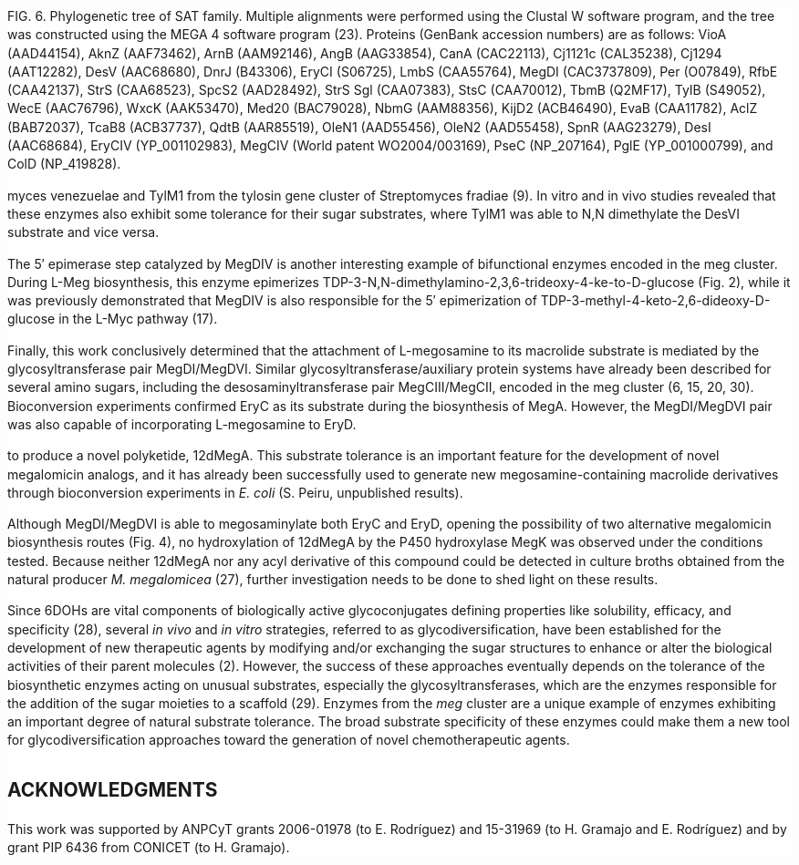 
FIG. 6. Phylogenetic tree of SAT family. Multiple alignments were performed using the Clustal W software program, and the tree was constructed using the MEGA 4 software program (23). Proteins (GenBank accession numbers) are as follows: VioA (AAD44154), AknZ (AAF73462), ArnB (AAM92146), AngB (AAG33854), CanA (CAC22113), Cj1121c (CAL35238), Cj1294 (AAT12282), DesV (AAC68680), DnrJ (B43306), EryCI (S06725), LmbS (CAA55764), MegDI (CAC3737809), Per (O07849), RfbE (CAA42137), StrS (CAA68523), SpcS2 (AAD28492), StrS Sgl (CAA07383), StsC (CAA70012), TbmB (Q2MF17), TyIB (S49052), WecE (AAC76796), WxcK (AAK53470), Med20 (BAC79028), NbmG (AAM88356), KijD2 (ACB46490), EvaB (CAA11782), AclZ (BAB72037), TcaB8 (ACB37737), QdtB (AAR85519), OleN1 (AAD55456), OleN2 (AAD55458), SpnR (AAG23279), DesI (AAC68684), EryCIV (YP_001102983), MegCIV (World patent WO2004/003169), PseC (NP_207164), PglE (YP_001000799), and ColD (NP_419828).

myces venezuelae and TylM1 from the tylosin gene cluster of Streptomyces fradiae (9). In vitro and in vivo studies revealed that these enzymes also exhibit some tolerance for their sugar substrates, where TylM1 was able to N,N dimethylate the DesVI substrate and vice versa.

The 5′ epimerase step catalyzed by MegDIV is another interesting example of bifunctional enzymes encoded in the meg cluster. During L-Meg biosynthesis, this enzyme epimerizes TDP-3-N,N-dimethylamino-2,3,6-trideoxy-4-ke-to-D-glucose (Fig. 2), while it was previously demonstrated that MegDIV is also responsible for the 5′ epimerization of TDP-3-methyl-4-keto-2,6-dideoxy-D-glucose in the L-Myc pathway (17).

Finally, this work conclusively determined that the attachment of L-megosamine to its macrolide substrate is mediated by the glycosyltransferase pair MegDI/MegDVI. Similar glycosyltransferase/auxiliary protein systems have already been described for several amino sugars, including the desosaminyltransferase pair MegCIII/MegCII, encoded in the meg cluster (6, 15, 20, 30). Bioconversion experiments confirmed EryC as its substrate during the biosynthesis of MegA. However, the MegDI/MegDVI pair was also capable of incorporating L-megosamine to EryD.

to produce a novel polyketide, 12dMegA. This substrate tolerance is an important feature for the development of novel megalomicin analogs, and it has already been successfully used to generate new megosamine-containing macrolide derivatives through bioconversion experiments in *E. coli* (S. Peiru, unpublished results).

Although MegDI/MegDVI is able to megosaminylate both EryC and EryD, opening the possibility of two alternative megalomicin biosynthesis routes (Fig. 4), no hydroxylation of 12dMegA by the P450 hydroxylase MegK was observed under the conditions tested. Because neither 12dMegA nor any acyl derivative of this compound could be detected in culture broths obtained from the natural producer *M. megalomicea* (27), further investigation needs to be done to shed light on these results.

Since 6DOHs are vital components of biologically active glycoconjugates defining properties like solubility, efficacy, and specificity (28), several *in vivo* and *in vitro* strategies, referred to as glycodiversification, have been established for the development of new therapeutic agents by modifying and/or exchanging the sugar structures to enhance or alter the biological activities of their parent molecules (2). However, the success of these approaches eventually depends on the tolerance of the biosynthetic enzymes acting on unusual substrates, especially the glycosyltransferases, which are the enzymes responsible for the addition of the sugar moieties to a scaffold (29). Enzymes from the *meg* cluster are a unique example of enzymes exhibiting an important degree of natural substrate tolerance. The broad substrate specificity of these enzymes could make them a new tool for glycodiversification approaches toward the generation of novel chemotherapeutic agents.

## ACKNOWLEDGMENTS

This work was supported by ANPCyT grants 2006-01978 (to E. Rodríguez) and 15-31969 (to H. Gramajo and E. Rodríguez) and by grant PIP 6436 from CONICET (to H. Gramajo).
